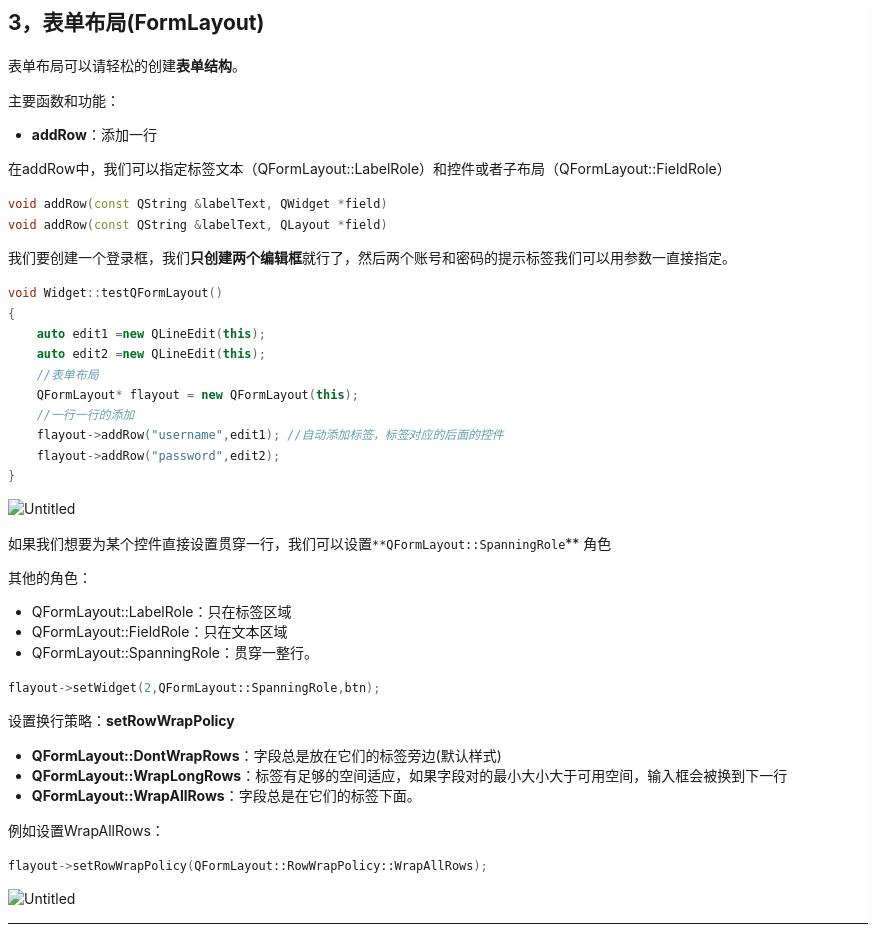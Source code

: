 
## **3，表单布局(FormLayout)**

表单布局可以请轻松的创建**表单结构**。

主要函数和功能：

- **addRow**：添加一行

在addRow中，我们可以指定标签文本（QFormLayout::LabelRole）和控件或者子布局（QFormLayout::FieldRole）

```cpp
void addRow(const QString &labelText, QWidget *field)
void addRow(const QString &labelText, QLayout *field)
```

我们要创建一个登录框，我们**只创建两个编辑框**就行了，然后两个账号和密码的提示标签我们可以用参数一直接指定。

```cpp
void Widget::testQFormLayout()
{
    auto edit1 =new QLineEdit(this);
    auto edit2 =new QLineEdit(this);
    //表单布局
    QFormLayout* flayout = new QFormLayout(this);
    //一行一行的添加
    flayout->addRow("username",edit1); //自动添加标签，标签对应的后面的控件
    flayout->addRow("password",edit2);
}
```

![Untitled](Qt%E5%AD%A6%E4%B9%A012%EF%BC%9A%E5%B8%B8%E7%94%A8Layout%E5%B8%83%E5%B1%80%E6%96%B9%E5%BC%8F%E6%80%BB%E7%BB%93%2025d01615622e4049b047ed97a5de78e3/Untitled%208.png)

如果我们想要为某个控件直接设置贯穿一行，我们可以设置`**QFormLayout::SpanningRole`** 角色

其他的角色：

- QFormLayout::LabelRole：只在标签区域
- QFormLayout::FieldRole：只在文本区域
- QFormLayout::SpanningRole：贯穿一整行。

```cpp
flayout->setWidget(2,QFormLayout::SpanningRole,btn);
```

设置换行策略：**setRowWrapPolicy**

- **QFormLayout::DontWrapRows**：字段总是放在它们的标签旁边(默认样式)
- **QFormLayout::WrapLongRows**：标签有足够的空间适应，如果字段对的最小大小大于可用空间，输入框会被换到下一行
- **QFormLayout::WrapAllRows**：字段总是在它们的标签下面。

例如设置WrapAllRows：

```cpp
flayout->setRowWrapPolicy(QFormLayout::RowWrapPolicy::WrapAllRows);
```

![Untitled](Qt%E5%AD%A6%E4%B9%A012%EF%BC%9A%E5%B8%B8%E7%94%A8Layout%E5%B8%83%E5%B1%80%E6%96%B9%E5%BC%8F%E6%80%BB%E7%BB%93%2025d01615622e4049b047ed97a5de78e3/Untitled%209.png)

---